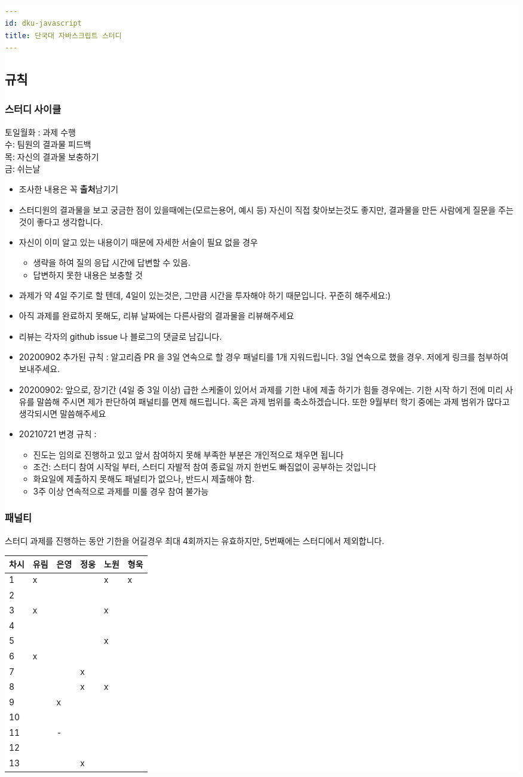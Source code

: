 ```yaml
---
id: dku-javascript
title: 단국대 자바스크립트 스터디
---
```


## 규칙
### 스터디 사이클 
토일월화 : 과제 수행  
수: 팀원의 결과물 피드백  
목: 자신의 결과물 보충하기     
금: 쉬는날


- 조사한 내용은 꼭 **출처**남기기
- 스터디원의 결과물을 보고 궁금한 점이 있을때에는(모르는용어, 예시 등) 자신이 직접 찾아보는것도 좋지만, 결과물을 만든 사람에게 질문을 주는 것이 좋다고 생각합니다.
- 자신이 이미 알고 있는 내용이기 때문에 자세한 서술이 필요 없을 경우 
  - 생략을 하여 질의 응답 시간에 답변할 수 있음.     
  - 답변하지 못한 내용은 보충할 것  
- 과제가 약 4일 주기로 할 텐데, 4일이 있는것은, 그만큼 시간을 투자해야 하기 때문입니다. 꾸준히 해주세요:)
- 아직 과제를 완료하지 못해도, 리뷰 날짜에는 다른사람의 결과물을 리뷰해주세요
- 리뷰는 각자의 github issue 나 블로그의 댓글로 남깁니다.
 
- 20200902 추가된 규칙 : 알고리즘 PR 을 3일 연속으로 할 경우 패널티를 1개 지워드립니다.
3일 연속으로 했을 경우. 저에게 링크를 첨부하여 보내주세요.
- 20200902: 앞으로, 장기간 (4일 중 3일 이상) 급한 스케줄이 있어서 과제를 기한 내에 제출 하기가 힘들 경우에는. 
기한 시작 하기 전에 미리 사유를 말씀해 주시면 제가 판단하여 패널티를 면제 해드립니다. 
 혹은 과제 범위를 축소하겠습니다. 또한 9월부터 학기 중에는 과제 범위가 많다고 생각되시면 말씀해주세요

- 20210721 변경 규칙 :
    - 진도는 임의로 진행하고 있고 앞서 참여하지 못해 부족한 부분은 개인적으로 채우면 됩니다
    - 조건: 스터디 참여 시작일 부터, 스터디 자발적 참여 종료일 까지 한번도 빠짐없이 공부하는 것입니다
    - 화요일에 제출하지 못해도 패널티가 없으나, 반드시 제출해야 함.
    - 3주 이상 연속적으로 과제를 미룰 경우 참여 불가능 

### 패널티
스터디 과제를 진행하는 동안 기한을 어길경우 최대 4회까지는 유효하지만, 5번째에는 스터디에서 제외합니다.

| 차시 | 유림 | 은영 | 정웅 | 노원 | 형욱 | 
|---|---|---|---|---|---|
| 1 | x |  |  | x | x |
| 2 |  |  |  |  |  |
| 3 | x |  |  | x |  |
| 4 | | | | | |
| 5 | | | | x | |
| 6 | x | | |  | |
| 7 |  | | x |  | |
| 8 |  | | x | x |  |
| 9 |  | x |  |  |  |
| 10 |  |  |  |  |  |
| 11 |  | - |  |  |  |
| 12 |  |  |  |  |  |
| 13 |  |  | x |  |  |